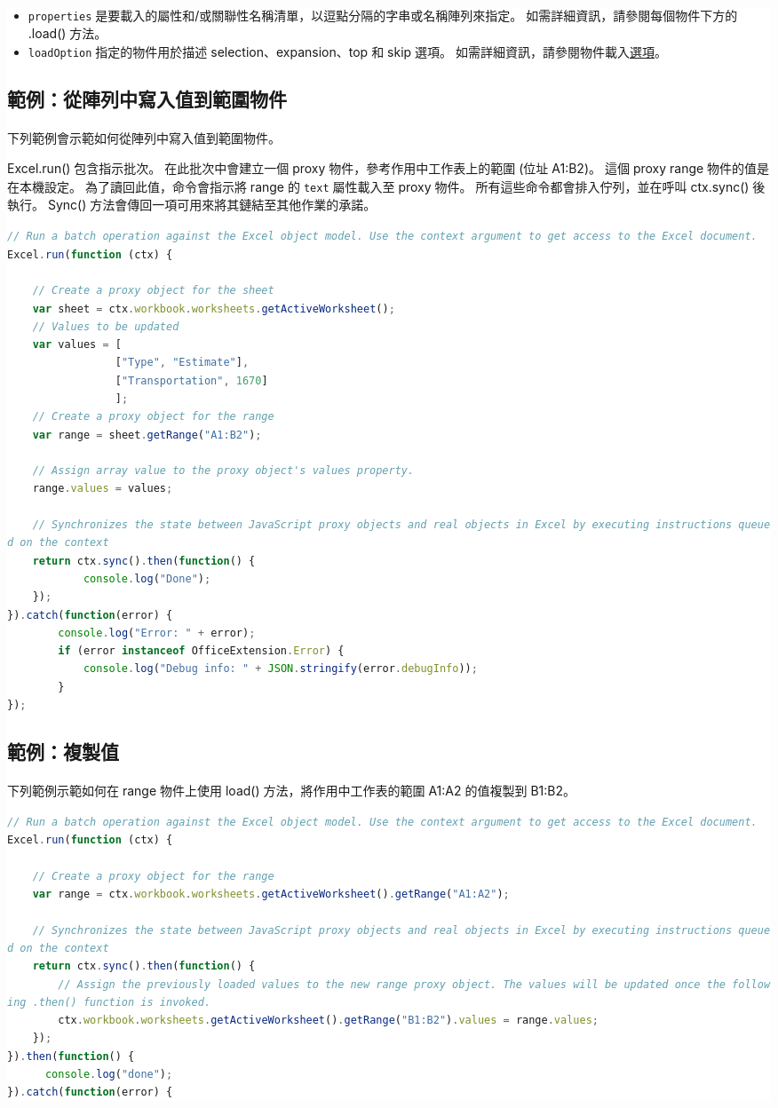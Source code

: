 * `properties` 是要載入的屬性和/或關聯性名稱清單，以逗點分隔的字串或名稱陣列來指定。 如需詳細資訊，請參閱每個物件下方的 .load() 方法。
* `loadOption` 指定的物件用於描述 selection、expansion、top 和 skip 選項。 如需詳細資訊，請參閱物件載入[選項](../../reference/excel/loadoption.md)。

## 範例：從陣列中寫入值到範圍物件

下列範例會示範如何從陣列中寫入值到範圍物件。

Excel.run() 包含指示批次。 在此批次中會建立一個 proxy 物件，參考作用中工作表上的範圍 (位址 A1:B2)。 這個 proxy range 物件的值是在本機設定。 為了讀回此值，命令會指示將 range 的 `text` 屬性載入至 proxy 物件。 所有這些命令都會排入佇列，並在呼叫 ctx.sync() 後執行。 Sync() 方法會傳回一項可用來將其鏈結至其他作業的承諾。

```js
// Run a batch operation against the Excel object model. Use the context argument to get access to the Excel document.
Excel.run(function (ctx) {

    // Create a proxy object for the sheet
    var sheet = ctx.workbook.worksheets.getActiveWorksheet();
    // Values to be updated
    var values = [
                 ["Type", "Estimate"],
                 ["Transportation", 1670]
                 ];
    // Create a proxy object for the range
    var range = sheet.getRange("A1:B2");

    // Assign array value to the proxy object's values property.
    range.values = values;

    // Synchronizes the state between JavaScript proxy objects and real objects in Excel by executing instructions queued on the context
    return ctx.sync().then(function() {
            console.log("Done");
    });
}).catch(function(error) {
        console.log("Error: " + error);
        if (error instanceof OfficeExtension.Error) {
            console.log("Debug info: " + JSON.stringify(error.debugInfo));
        }
});
```

## 範例：複製值

下列範例示範如何在 range 物件上使用 load() 方法，將作用中工作表的範圍 A1:A2 的值複製到 B1:B2。

```js
// Run a batch operation against the Excel object model. Use the context argument to get access to the Excel document.
Excel.run(function (ctx) {

    // Create a proxy object for the range
    var range = ctx.workbook.worksheets.getActiveWorksheet().getRange("A1:A2");

    // Synchronizes the state between JavaScript proxy objects and real objects in Excel by executing instructions queued on the context
    return ctx.sync().then(function() {
        // Assign the previously loaded values to the new range proxy object. The values will be updated once the following .then() function is invoked.
        ctx.workbook.worksheets.getActiveWorksheet().getRange("B1:B2").values = range.values;
    });
}).then(function() {
      console.log("done");
}).catch(function(error) {
```